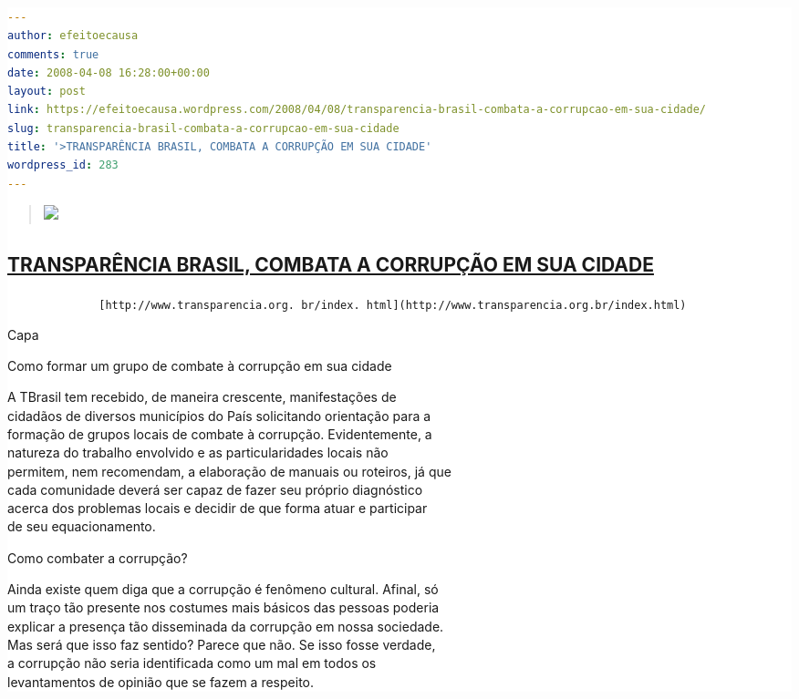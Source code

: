 ```yaml
---
author: efeitoecausa
comments: true
date: 2008-04-08 16:28:00+00:00
layout: post
link: https://efeitoecausa.wordpress.com/2008/04/08/transparencia-brasil-combata-a-corrupcao-em-sua-cidade/
slug: transparencia-brasil-combata-a-corrupcao-em-sua-cidade
title: '>TRANSPARÊNCIA BRASIL, COMBATA A CORRUPÇÃO EM SUA CIDADE'
wordpress_id: 283
---
```


>[![](http://efeitoecausa.files.wordpress.com/2008/04/corrputo.jpg?w=300)](http://efeitoecausa.files.wordpress.com/2008/04/corrputo.jpg)  


##        [](http://br.groups.yahoo.com/group/politica-br/message/81903;_ylc=X3oDMTJyMjUwYzU1BF9TAzk3NDkwNDM2BGdycElkAzEwNDk3MjgEZ3Jwc3BJZAMyMTM3MTEyNjUzBG1zZ0lkAzgxOTAzBHNlYwNkbXNnBHNsawN2bXNnBHN0aW1lAzEyMDc2NjI5Mzk-)

  


## [          TRANSPARÊNCIA BRASIL, COMBATA A CORRUPÇÃO EM SUA CIDADE      ](http://br.groups.yahoo.com/group/politica-br/message/81903;_ylc=X3oDMTJyMjUwYzU1BF9TAzk3NDkwNDM2BGdycElkAzEwNDk3MjgEZ3Jwc3BJZAMyMTM3MTEyNjUzBG1zZ0lkAzgxOTAzBHNlYwNkbXNnBHNsawN2bXNnBHN0aW1lAzEyMDc2NjI5Mzk-)     

    

  


                  [http://www.transparencia.org. br/index. html](http://www.transparencia.org.br/index.html)  
  
Capa  
  
Como formar um grupo de combate à corrupção em sua cidade  
  
A TBrasil tem recebido, de maneira crescente, manifestações de  
cidadãos de diversos municípios do País solicitando orientação para a  
formação de grupos locais de combate à corrupção. Evidentemente, a  
natureza do trabalho envolvido e as particularidades locais não  
permitem, nem recomendam, a elaboração de manuais ou roteiros, já que  
cada comunidade deverá ser capaz de fazer seu próprio diagnóstico  
acerca dos problemas locais e decidir de que forma atuar e participar  
de seu equacionamento.  
  
Como combater a corrupção?  
  
Ainda existe quem diga que a corrupção é fenômeno cultural. Afinal, só  
um traço tão presente nos costumes mais básicos das pessoas poderia  
explicar a presença tão disseminada da corrupção em nossa sociedade.  
Mas será que isso faz sentido? Parece que não. Se isso fosse verdade,  
a corrupção não seria identificada como um mal em todos os  
levantamentos de opinião que se fazem a respeito.  
  